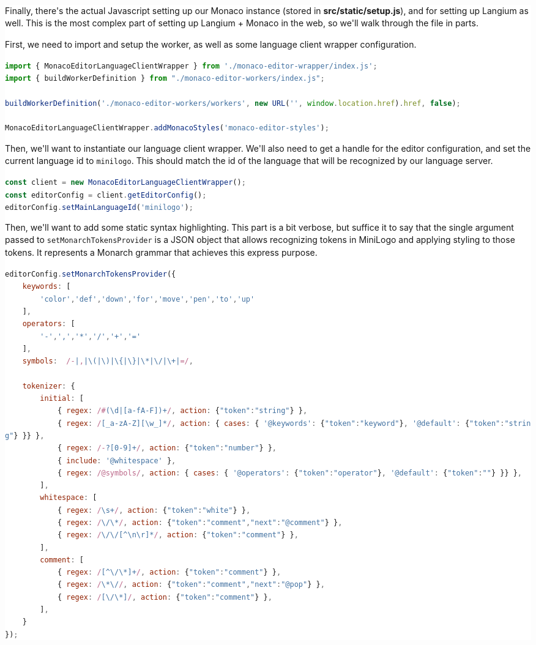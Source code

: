 Finally, there's the actual Javascript setting up our Monaco instance (stored in **src/static/setup.js**), and for setting up Langium as well. This is the most complex part of setting up Langium + Monaco in the web, so we'll walk through the file in parts.

First, we need to import and setup the worker, as well as some language client wrapper configuration.

```js
import { MonacoEditorLanguageClientWrapper } from './monaco-editor-wrapper/index.js';
import { buildWorkerDefinition } from "./monaco-editor-workers/index.js";

buildWorkerDefinition('./monaco-editor-workers/workers', new URL('', window.location.href).href, false);

MonacoEditorLanguageClientWrapper.addMonacoStyles('monaco-editor-styles');
```

Then, we'll want to instantiate our language client wrapper. We'll also need to get a handle for the editor configuration, and set the current language id to `minilogo`. This should match the id of the language that will be recognized by our language server.

```js
const client = new MonacoEditorLanguageClientWrapper();
const editorConfig = client.getEditorConfig();
editorConfig.setMainLanguageId('minilogo');
```

Then, we'll want to add some static syntax highlighting. This part is a bit verbose, but suffice it to say that the single argument passed to `setMonarchTokensProvider` is a JSON object that allows recognizing tokens in MiniLogo and applying styling to those tokens. It represents a Monarch grammar that achieves this express purpose.

```js
editorConfig.setMonarchTokensProvider({
    keywords: [
        'color','def','down','for','move','pen','to','up'
    ],
    operators: [
        '-',',','*','/','+','='
    ],
    symbols:  /-|,|\(|\)|\{|\}|\*|\/|\+|=/,

    tokenizer: {
        initial: [
            { regex: /#(\d|[a-fA-F])+/, action: {"token":"string"} },
            { regex: /[_a-zA-Z][\w_]*/, action: { cases: { '@keywords': {"token":"keyword"}, '@default': {"token":"string"} }} },
            { regex: /-?[0-9]+/, action: {"token":"number"} },
            { include: '@whitespace' },
            { regex: /@symbols/, action: { cases: { '@operators': {"token":"operator"}, '@default': {"token":""} }} },
        ],
        whitespace: [
            { regex: /\s+/, action: {"token":"white"} },
            { regex: /\/\*/, action: {"token":"comment","next":"@comment"} },
            { regex: /\/\/[^\n\r]*/, action: {"token":"comment"} },
        ],
        comment: [
            { regex: /[^\/\*]+/, action: {"token":"comment"} },
            { regex: /\*\//, action: {"token":"comment","next":"@pop"} },
            { regex: /[\/\*]/, action: {"token":"comment"} },
        ],
    }
});
```
